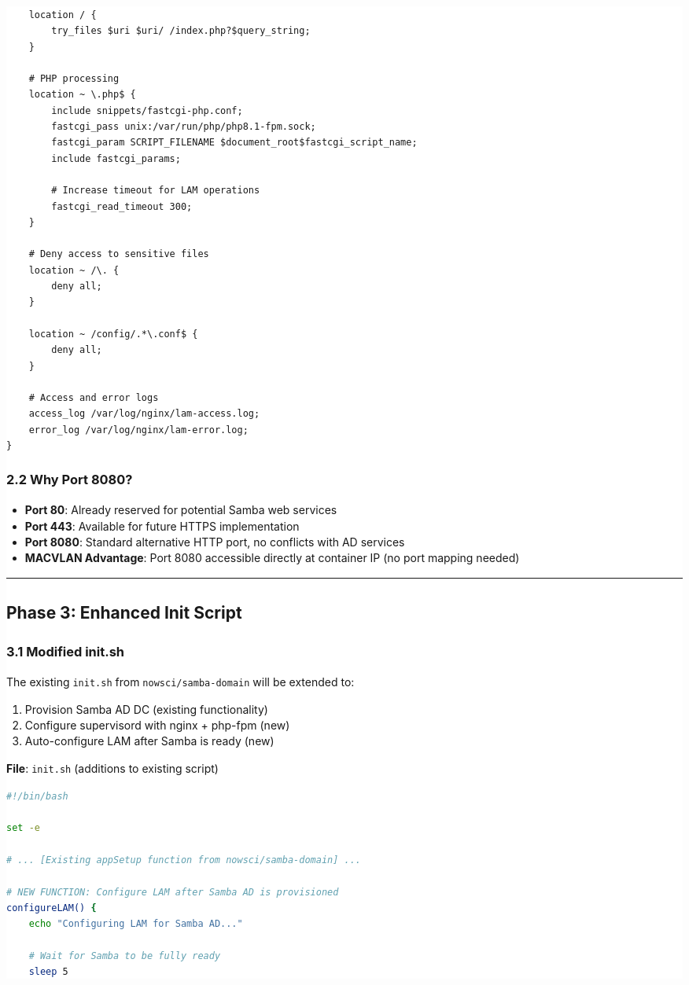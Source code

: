 ```nginx
    location / {
        try_files $uri $uri/ /index.php?$query_string;
    }
    
    # PHP processing
    location ~ \.php$ {
        include snippets/fastcgi-php.conf;
        fastcgi_pass unix:/var/run/php/php8.1-fpm.sock;
        fastcgi_param SCRIPT_FILENAME $document_root$fastcgi_script_name;
        include fastcgi_params;
        
        # Increase timeout for LAM operations
        fastcgi_read_timeout 300;
    }
    
    # Deny access to sensitive files
    location ~ /\. {
        deny all;
    }
    
    location ~ /config/.*\.conf$ {
        deny all;
    }
    
    # Access and error logs
    access_log /var/log/nginx/lam-access.log;
    error_log /var/log/nginx/lam-error.log;
}
```

### 2.2 Why Port 8080?

- **Port 80**: Already reserved for potential Samba web services
- **Port 443**: Available for future HTTPS implementation
- **Port 8080**: Standard alternative HTTP port, no conflicts with AD services
- **MACVLAN Advantage**: Port 8080 accessible directly at container IP (no port mapping needed)

---

## Phase 3: Enhanced Init Script

### 3.1 Modified init.sh

The existing `init.sh` from `nowsci/samba-domain` will be extended to:

1. Provision Samba AD DC (existing functionality)
2. Configure supervisord with nginx + php-fpm (new)
3. Auto-configure LAM after Samba is ready (new)

**File**: `init.sh` (additions to existing script)

```bash
#!/bin/bash

set -e

# ... [Existing appSetup function from nowsci/samba-domain] ...

# NEW FUNCTION: Configure LAM after Samba AD is provisioned
configureLAM() {
    echo "Configuring LAM for Samba AD..."
    
    # Wait for Samba to be fully ready
    sleep 5
```